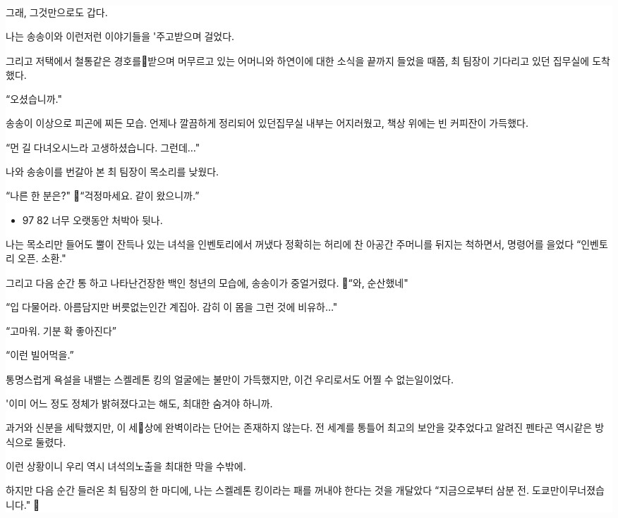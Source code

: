 그래, 그것만으로도 갑다.

나는 송송이와 이런저런 이야기들을 '주고받으며 걸었다.

그리고 저택에서 철통같은 경호를받으며 머무르고 있는 어머니와 하연이에 대한 소식을 끝까지 들었을 때쯤, 최 팀장이 기다리고 있던 집무실에 도착했다.

“오셨습니까."

송송이 이상으로 피곤에 찌든 모습. 언제나 깔끔하게 정리되어 있던집무실 내부는 어지러웠고, 책상 위에는 빈 커피잔이 가득했다.

“먼 길 다녀오시느라 고생하셨습니다. 그런데…"

나와 송송이를 번갈아 본 최 팀장이 목소리를 낮웠다.

“나른 한 분은?"
“걱정마세요. 같이 왔으니까.”

- 97 82
너무 오랫동안 처박아 뒷나.

나는 목소리만 들어도 뿔이 잔득나 있는 녀석을 인벤토리에서 꺼냈다
정확히는 허리에 찬 아공간 주머니를 뒤지는 척하면서, 명령어를 을었다
“인벤토리 오픈. 소환."

그리고 다음 순간 통 하고 나타난건장한 백인 청년의 모습에, 송송이가 중얼거렸다.
“와, 순산했네"

“입 다물어라. 아름담지만 버릇없는인간 계집아. 감히 이 몸을 그런 것에 비유하…"

“고마워. 기분 확 좋아진다”

“이런 빌어먹을.”

통명스럽게 욕설을 내밸는 스켈레톤 킹의 얼굴에는 불만이 가득했지만, 이건 우리로서도 어찔 수 없는일이었다.

'이미 어느 정도 정체가 밝혀졌다고는 해도, 최대한 숨겨야 하니까.

과거와 신분을 세탁했지만, 이 세상에 완벽이라는 단어는 존재하지 않는다. 전 세계를 통틀어 최고의 보안을 갖추었다고 알려진 펜타곤 역시같은 방식으로 둘렸다.

이런 상황이니 우리 역시 녀석의노출을 최대한 막을 수밖에.

하지만 다음 순간 들러온 최 팀장의 한 마디에, 나는 스켈레톤 킹이라는 패를 꺼내야 한다는 것을 개달았다
“지금으로부터 삼분 전. 도쿄만이무너졌습니다."
